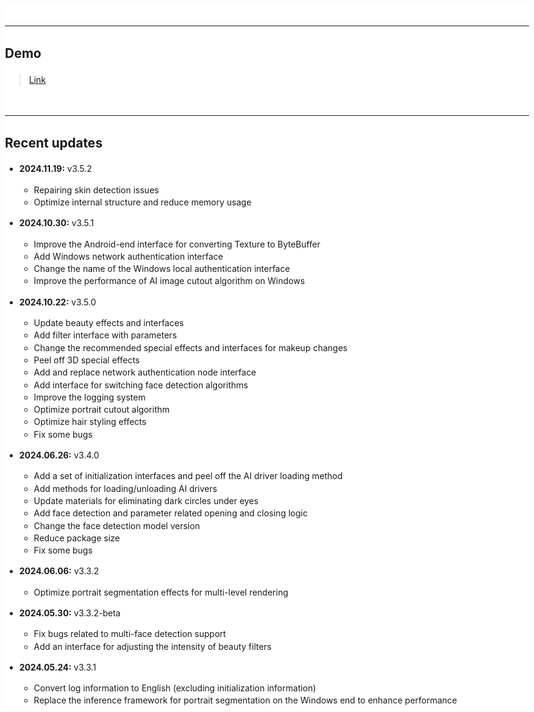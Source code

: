 <br/>

---

## **Demo**

> [Link](https://doc.texeljoy.com/document/hummanBody/beauty/quickStart/demo.html)

<br/>

---

## **Recent updates**
- **2024.11.19:** v3.5.2
    - Repairing skin detection issues
    - Optimize internal structure and reduce memory usage

- **2024.10.30:** v3.5.1
    - Improve the Android-end interface for converting Texture to ByteBuffer
    - Add Windows network authentication interface
    - Change the name of the Windows local authentication interface
    - Improve the performance of AI image cutout algorithm on Windows

- **2024.10.22:** v3.5.0
    - Update beauty effects and interfaces
    - Add filter interface with parameters
    - Change the recommended special effects and interfaces for makeup changes
    - Peel off 3D special effects
    - Add and replace network authentication node interface
    - Add interface for switching face detection algorithms
    - Improve the logging system
    - Optimize portrait cutout algorithm
    - Optimize hair styling effects
    - Fix some bugs

- **2024.06.26:** v3.4.0
    - Add a set of initialization interfaces and peel off the AI driver loading method
    - Add methods for loading/unloading AI drivers
    - Update materials for eliminating dark circles under eyes
    - Add face detection and parameter related opening and closing logic
    - Change the face detection model version
    - Reduce package size
    - Fix some bugs

- **2024.06.06:** v3.3.2
    - Optimize portrait segmentation effects for multi-level rendering

- **2024.05.30:** v3.3.2-beta
    - Fix bugs related to multi-face detection support
    - Add an interface for adjusting the intensity of beauty filters

- **2024.05.24:** v3.3.1
    - Convert log information to English (excluding initialization information)
    - Replace the inference framework for portrait segmentation on the Windows end to enhance performance
